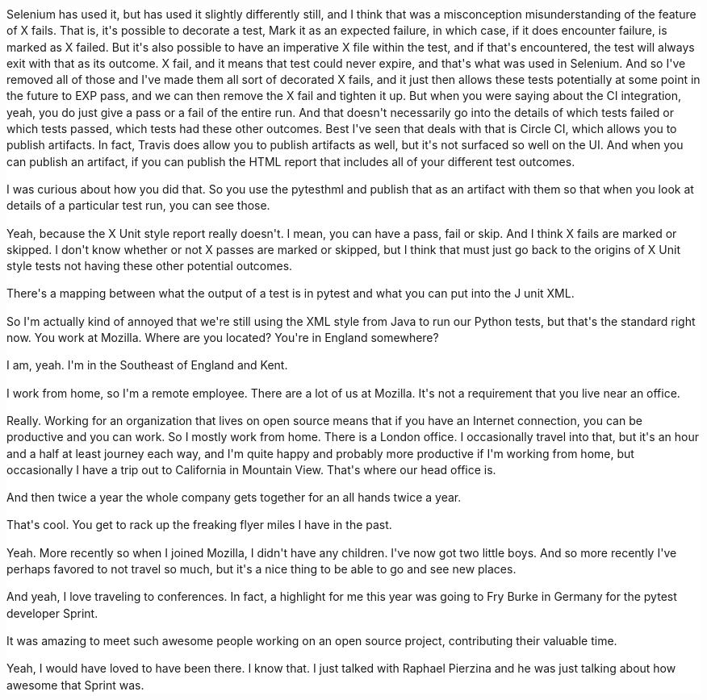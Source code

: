 Selenium has used it, but has used it slightly differently still, and I think that was a misconception misunderstanding of the feature of X fails. That is, it's possible to decorate a test, Mark it as an expected failure, in which case, if it does encounter failure, is marked as X failed. But it's also possible to have an imperative X file within the test, and if that's encountered, the test will always exit with that as its outcome. X fail, and it means that test could never expire, and that's what was used in Selenium. And so I've removed all of those and I've made them all sort of decorated X fails, and it just then allows these tests potentially at some point in the future to EXP pass, and we can then remove the X fail and tighten it up. But when you were saying about the CI integration, yeah, you do just give a pass or a fail of the entire run. And that doesn't necessarily go into the details of which tests failed or which tests passed, which tests had these other outcomes. Best I've seen that deals with that is Circle CI, which allows you to publish artifacts. In fact, Travis does allow you to publish artifacts as well, but it's not surfaced so well on the UI. And when you can publish an artifact, if you can publish the HTML report that includes all of your different test outcomes.

I was curious about how you did that. So you use the pytesthml and publish that as an artifact with them so that when you look at details of a particular test run, you can see those.

Yeah, because the X Unit style report really doesn't. I mean, you can have a pass, fail or skip. And I think X fails are marked or skipped. I don't know whether or not X passes are marked or skipped, but I think that must just go back to the origins of X Unit style tests not having these other potential outcomes.

There's a mapping between what the output of a test is in pytest and what you can put into the J unit XML.

So I'm actually kind of annoyed that we're still using the XML style from Java to run our Python tests, but that's the standard right now. You work at Mozilla. Where are you located? You're in England somewhere?

I am, yeah. I'm in the Southeast of England and Kent.

I work from home, so I'm a remote employee. There are a lot of us at Mozilla. It's not a requirement that you live near an office.

Really. Working for an organization that lives on open source means that if you have an Internet connection, you can be productive and you can work. So I mostly work from home. There is a London office. I occasionally travel into that, but it's an hour and a half at least journey each way, and I'm quite happy and probably more productive if I'm working from home, but occasionally I have a trip out to California in Mountain View. That's where our head office is.

And then twice a year the whole company gets together for an all hands twice a year.

That's cool. You get to rack up the freaking flyer miles I have in the past.

Yeah. More recently so when I joined Mozilla, I didn't have any children. I've now got two little boys. And so more recently I've perhaps favored to not travel so much, but it's a nice thing to be able to go and see new places.

And yeah, I love traveling to conferences. In fact, a highlight for me this year was going to Fry Burke in Germany for the pytest developer Sprint.

It was amazing to meet such awesome people working on an open source project, contributing their valuable time.

Yeah, I would have loved to have been there. I know that. I just talked with Raphael Pierzina and he was just talking about how awesome that Sprint was.
